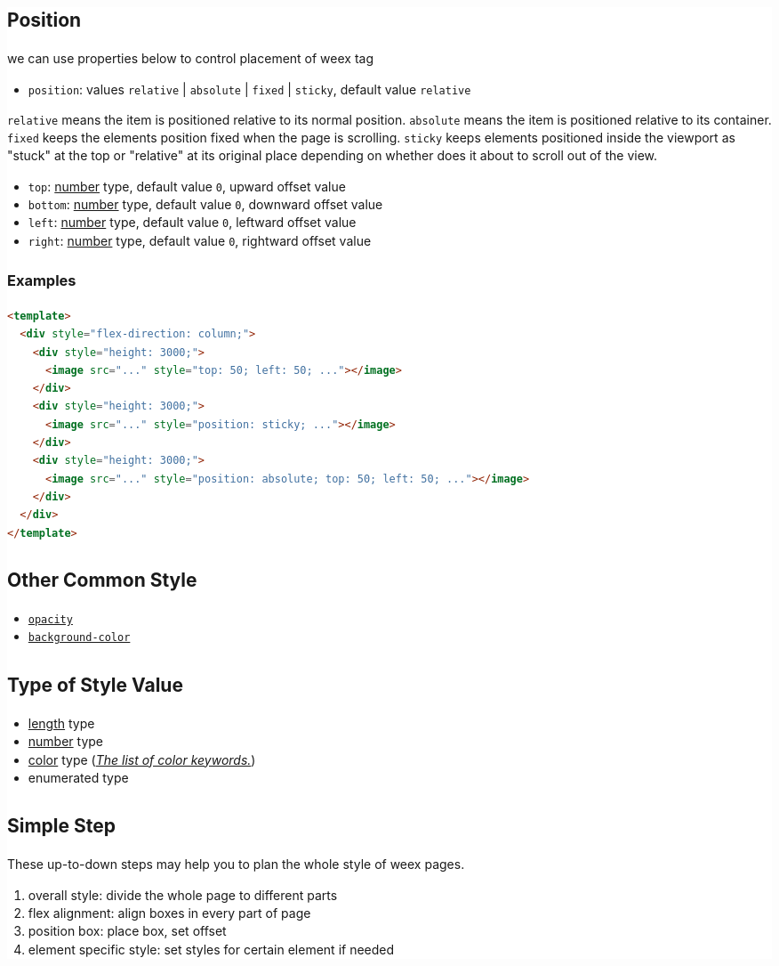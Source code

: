 ## Position

we can use properties below to control placement of weex tag

- `position`: values `relative` | `absolute` | `fixed` | `sticky`, default value `relative`

`relative` means the item is positioned relative to its normal position. `absolute` means the item is positioned relative to its container. `fixed` keeps the elements position fixed when the page is scrolling. `sticky` keeps elements positioned inside the viewport as "stuck" at the top or "relative" at its original place depending on whether does it about to scroll out of the view.

- `top`: [number](styles/units/number.md) type, default value `0`, upward offset value
- `bottom`: [number](styles/units/number.md) type, default value `0`, downward offset value
- `left`: [number](styles/units/number.md) type, default value `0`, leftward offset value
- `right`: [number](styles/units/number.md) type, default value `0`, rightward offset value

### Examples

```html
<template>
  <div style="flex-direction: column;">
    <div style="height: 3000;">
      <image src="..." style="top: 50; left: 50; ..."></image>
    </div>
    <div style="height: 3000;">
      <image src="..." style="position: sticky; ..."></image>
    </div>
    <div style="height: 3000;">
      <image src="..." style="position: absolute; top: 50; left: 50; ..."></image>
    </div>
  </div>
</template>
```

## Other Common Style

- [`opacity`](styles/opacity.md)
- [`background-color`](styles/background-color.md)

## Type of Style Value

- [length](styles/units/length.md) type
- [number](styles/units/number.md) type
- [color](styles/units/color.md) type (*[The list of color keywords.](./color-names.md)*)
- enumerated type

## Simple Step

These up-to-down steps may help you to plan the whole style of weex pages.

1. overall style: divide the whole page to different parts
2. flex alignment: align boxes in every part of page
3. position box: place box, set offset
4. element specific style: set styles for certain element if needed
